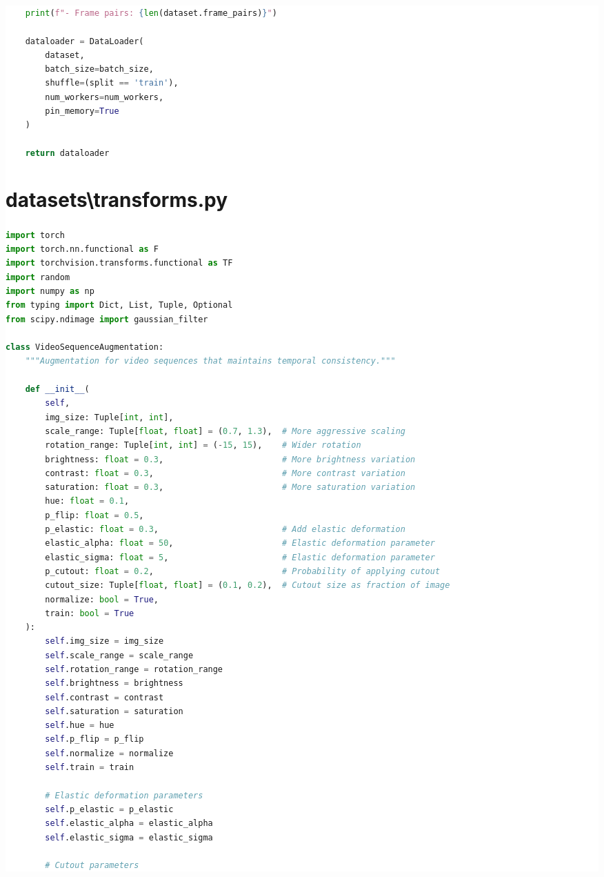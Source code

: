 ```py
    print(f"- Frame pairs: {len(dataset.frame_pairs)}")
    
    dataloader = DataLoader(
        dataset,
        batch_size=batch_size,
        shuffle=(split == 'train'),
        num_workers=num_workers,
        pin_memory=True
    )
    
    return dataloader
```

# datasets\transforms.py

```py
import torch
import torch.nn.functional as F
import torchvision.transforms.functional as TF
import random
import numpy as np
from typing import Dict, List, Tuple, Optional
from scipy.ndimage import gaussian_filter

class VideoSequenceAugmentation:
    """Augmentation for video sequences that maintains temporal consistency."""
    
    def __init__(
        self,
        img_size: Tuple[int, int],
        scale_range: Tuple[float, float] = (0.7, 1.3),  # More aggressive scaling
        rotation_range: Tuple[int, int] = (-15, 15),    # Wider rotation
        brightness: float = 0.3,                        # More brightness variation
        contrast: float = 0.3,                          # More contrast variation
        saturation: float = 0.3,                        # More saturation variation
        hue: float = 0.1,
        p_flip: float = 0.5,
        p_elastic: float = 0.3,                         # Add elastic deformation
        elastic_alpha: float = 50,                      # Elastic deformation parameter
        elastic_sigma: float = 5,                       # Elastic deformation parameter
        p_cutout: float = 0.2,                          # Probability of applying cutout
        cutout_size: Tuple[float, float] = (0.1, 0.2),  # Cutout size as fraction of image
        normalize: bool = True,
        train: bool = True
    ):
        self.img_size = img_size
        self.scale_range = scale_range
        self.rotation_range = rotation_range
        self.brightness = brightness
        self.contrast = contrast
        self.saturation = saturation
        self.hue = hue
        self.p_flip = p_flip
        self.normalize = normalize
        self.train = train
        
        # Elastic deformation parameters
        self.p_elastic = p_elastic
        self.elastic_alpha = elastic_alpha
        self.elastic_sigma = elastic_sigma
        
        # Cutout parameters
```